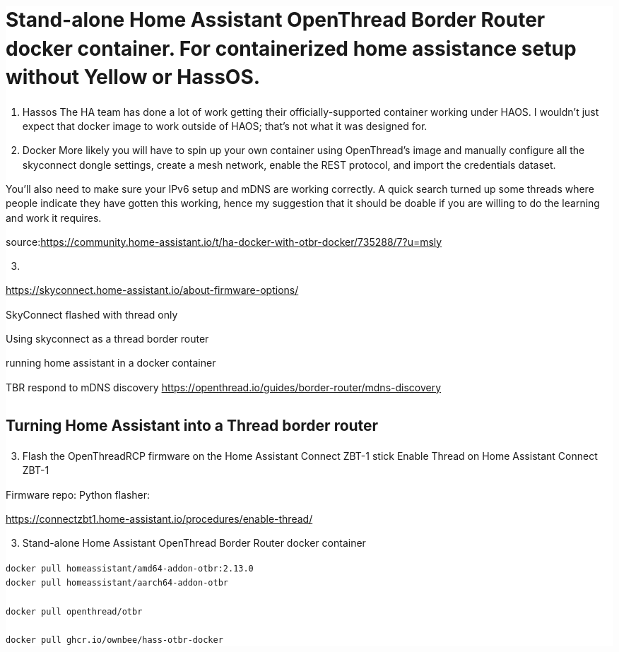 # Stand-alone Home Assistant OpenThread Border Router docker container. For containerized home assistance setup without Yellow or HassOS.

1. Hassos
The HA team has done a lot of work getting their officially-supported container working under HAOS. I wouldn’t just expect that docker image to work outside of HAOS; that’s not what it was designed for. 

2. Docker
More likely you will have to spin up your own container using OpenThread’s image and manually configure all the skyconnect dongle settings, create a mesh network, enable the REST protocol, and import the credentials dataset. 

You’ll also need to make sure your IPv6 setup and mDNS are working correctly. A quick search turned up some threads where people indicate they have gotten this working, hence my suggestion that it should be doable if you are willing to do the learning and work it requires.

source:https://community.home-assistant.io/t/ha-docker-with-otbr-docker/735288/7?u=msly



3. 
https://skyconnect.home-assistant.io/about-firmware-options/


SkyConnect flashed with thread only

Using skyconnect as a thread border router 

running home assistant in a docker container




TBR respond to mDNS discovery
https://openthread.io/guides/border-router/mdns-discovery

## Turning Home Assistant into a Thread border router
3. Flash the OpenThreadRCP firmware on the Home Assistant Connect ZBT-1 stick
Enable Thread on Home Assistant Connect ZBT-1

Firmware repo:
Python flasher:

https://connectzbt1.home-assistant.io/procedures/enable-thread/


3. Stand-alone Home Assistant OpenThread Border Router docker container
~~~
docker pull homeassistant/amd64-addon-otbr:2.13.0
docker pull homeassistant/aarch64-addon-otbr

docker pull openthread/otbr

docker pull ghcr.io/ownbee/hass-otbr-docker

~~~
